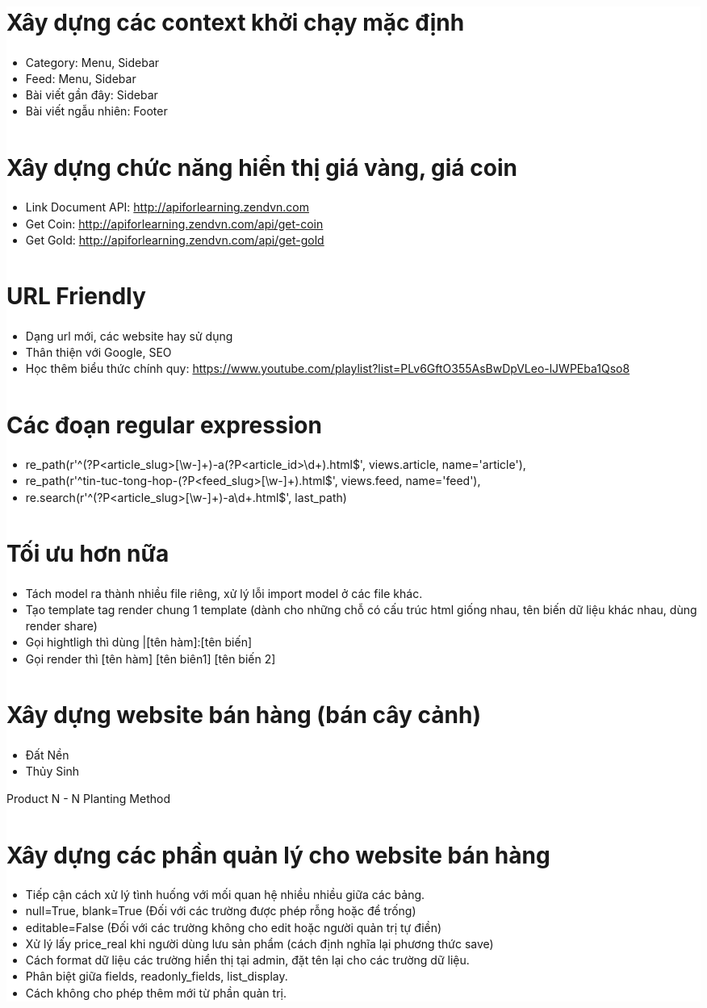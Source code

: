 # Xây dựng các context khởi chạy mặc định
- Category: Menu, Sidebar
- Feed: Menu, Sidebar
- Bài viết gần đây: Sidebar
- Bài viết ngẫu nhiên: Footer

# Xây dựng chức năng hiển thị giá vàng, giá coin
- Link Document API: http://apiforlearning.zendvn.com
- Get Coin: http://apiforlearning.zendvn.com/api/get-coin
- Get Gold: http://apiforlearning.zendvn.com/api/get-gold

# URL Friendly
- Dạng url mới, các website hay sử dụng
- Thân thiện với Google, SEO
- Học thêm biểu thức chính quy: https://www.youtube.com/playlist?list=PLv6GftO355AsBwDpVLeo-lJWPEba1Qso8

# Các đoạn regular expression
- re_path(r'^(?P<article_slug>[\w-]+)-a(?P<article_id>\d+)\.html$', views.article, name='article'),
- re_path(r'^tin-tuc-tong-hop-(?P<feed_slug>[\w-]+)\.html$', views.feed, name='feed'),
- re.search(r'^(?P<article_slug>[\w-]+)-a\d+\.html$', last_path)

# Tối ưu hơn nữa
- Tách model ra thành nhiều file riêng, xử lý lỗi import model ở các file khác.
- Tạo template tag render chung 1 template (dành cho những chỗ có cấu trúc html giống nhau, tên biến dữ liệu khác nhau, dùng render share)
- Gọi hightligh thì dùng |[tên hàm]:[tên biến]
- Gọi render thì [tên hàm] [tên biên1] [tên biến 2]

# Xây dựng website bán hàng (bán cây cảnh)

- Đất Nền
- Thủy Sinh

Product N - N Planting Method

# Xây dựng các phần quản lý cho website bán hàng
- Tiếp cận cách xử lý tình huống với mối quan hệ nhiều nhiều giữa các bảng.
- null=True, blank=True (Đối với các trường được phép rỗng hoặc để trống)
- editable=False (Đối với các trường không cho edit hoặc người quản trị tự điền)
- Xử lý lấy price_real khi người dùng lưu sản phẩm (cách định nghĩa lại phương thức save)
- Cách format dữ liệu các trường hiển thị tại admin, đặt tên lại cho các trường dữ liệu.
- Phân biệt giữa fields, readonly_fields, list_display.
- Cách không cho phép thêm mới từ phần quản trị.
